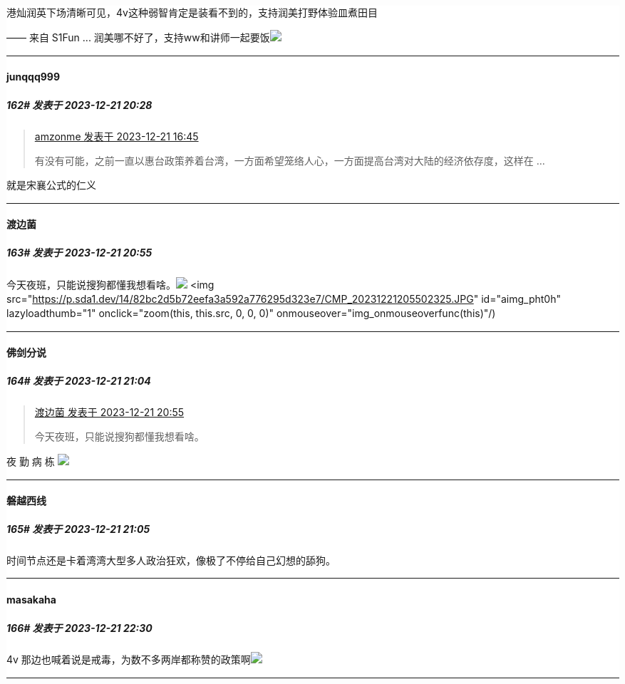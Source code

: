 港灿润英下场清晰可见，4v这种弱智肯定是装看不到的，支持润美打野体验皿煮田目

—— 来自 S1Fun ...</blockquote>
润美哪不好了，支持ww和讲师一起要饭<img src="https://static.saraba1st.com/image/smiley/face2017/009.gif" referrerpolicy="no-referrer">

*****

####  junqqq999  
##### 162#       发表于 2023-12-21 20:28

<blockquote><a href="httphttps://bbs.saraba1st.com/2b/forum.php?mod=redirect&amp;goto=findpost&amp;pid=63399258&amp;ptid=2164911" target="_blank">amzonme 发表于 2023-12-21 16:45</a>

有没有可能，之前一直以惠台政策养着台湾，一方面希望笼络人心，一方面提高台湾对大陆的经济依存度，这样在 ...</blockquote>
就是宋襄公式的仁义


*****

####  渡边菌  
##### 163#       发表于 2023-12-21 20:55

今天夜班，只能说搜狗都懂我想看啥。<img src="https://static.saraba1st.com/image/smiley/face2017/068.png" referrerpolicy="no-referrer">
<img src="https://p.sda1.dev/14/82bc2d5b72eefa3a592a776295d323e7/CMP_20231221205502325.JPG" id="aimg_pht0h" lazyloadthumb="1" onclick="zoom(this, this.src, 0, 0, 0)" onmouseover="img_onmouseoverfunc(this)"/)


*****

####  佛剑分说  
##### 164#       发表于 2023-12-21 21:04

<blockquote><a href="httphttps://bbs.saraba1st.com/2b/forum.php?mod=redirect&amp;goto=findpost&amp;pid=63401668&amp;ptid=2164911" target="_blank">渡边菌 发表于 2023-12-21 20:55</a>

今天夜班，只能说搜狗都懂我想看啥。</blockquote>
夜 勤 病 栋 <img src="https://static.saraba1st.com/image/smiley/face2017/045.png" referrerpolicy="no-referrer">

*****

####  磐越西线  
##### 165#       发表于 2023-12-21 21:05

时间节点还是卡着湾湾大型多人政治狂欢，像极了不停给自己幻想的舔狗。


*****

####  masakaha  
##### 166#       发表于 2023-12-21 22:30

4v 那边也喊着说是戒毒，为数不多两岸都称赞的政策啊<img src="https://static.saraba1st.com/image/smiley/face2017/066.png" referrerpolicy="no-referrer">


*****
